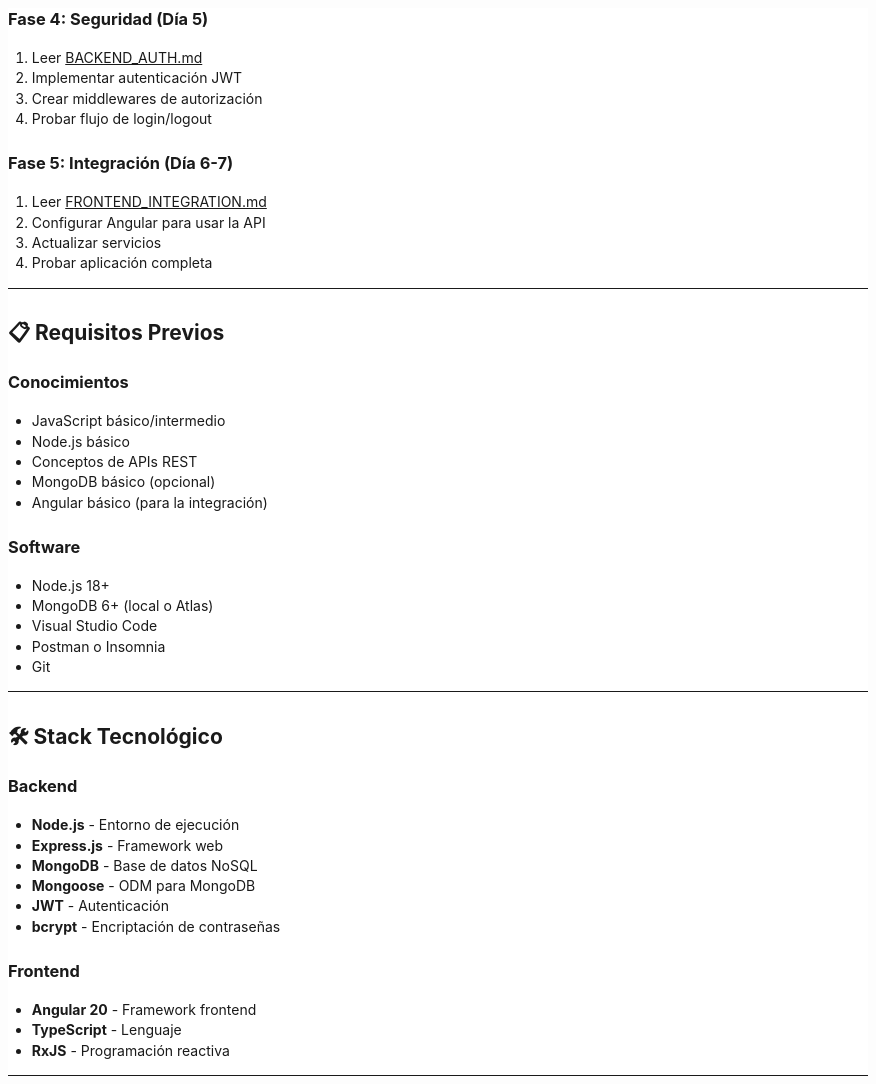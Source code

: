 ### Fase 4: Seguridad (Día 5)
1. Leer [BACKEND_AUTH.md](./BACKEND_AUTH.md)
2. Implementar autenticación JWT
3. Crear middlewares de autorización
4. Probar flujo de login/logout

### Fase 5: Integración (Día 6-7)
1. Leer [FRONTEND_INTEGRATION.md](./FRONTEND_INTEGRATION.md)
2. Configurar Angular para usar la API
3. Actualizar servicios
4. Probar aplicación completa

---

## 📋 Requisitos Previos

### Conocimientos
- JavaScript básico/intermedio
- Node.js básico
- Conceptos de APIs REST
- MongoDB básico (opcional)
- Angular básico (para la integración)

### Software
- Node.js 18+
- MongoDB 6+ (local o Atlas)
- Visual Studio Code
- Postman o Insomnia
- Git

---

## 🛠️ Stack Tecnológico

### Backend
- **Node.js** - Entorno de ejecución
- **Express.js** - Framework web
- **MongoDB** - Base de datos NoSQL
- **Mongoose** - ODM para MongoDB
- **JWT** - Autenticación
- **bcrypt** - Encriptación de contraseñas

### Frontend
- **Angular 20** - Framework frontend
- **TypeScript** - Lenguaje
- **RxJS** - Programación reactiva

---
